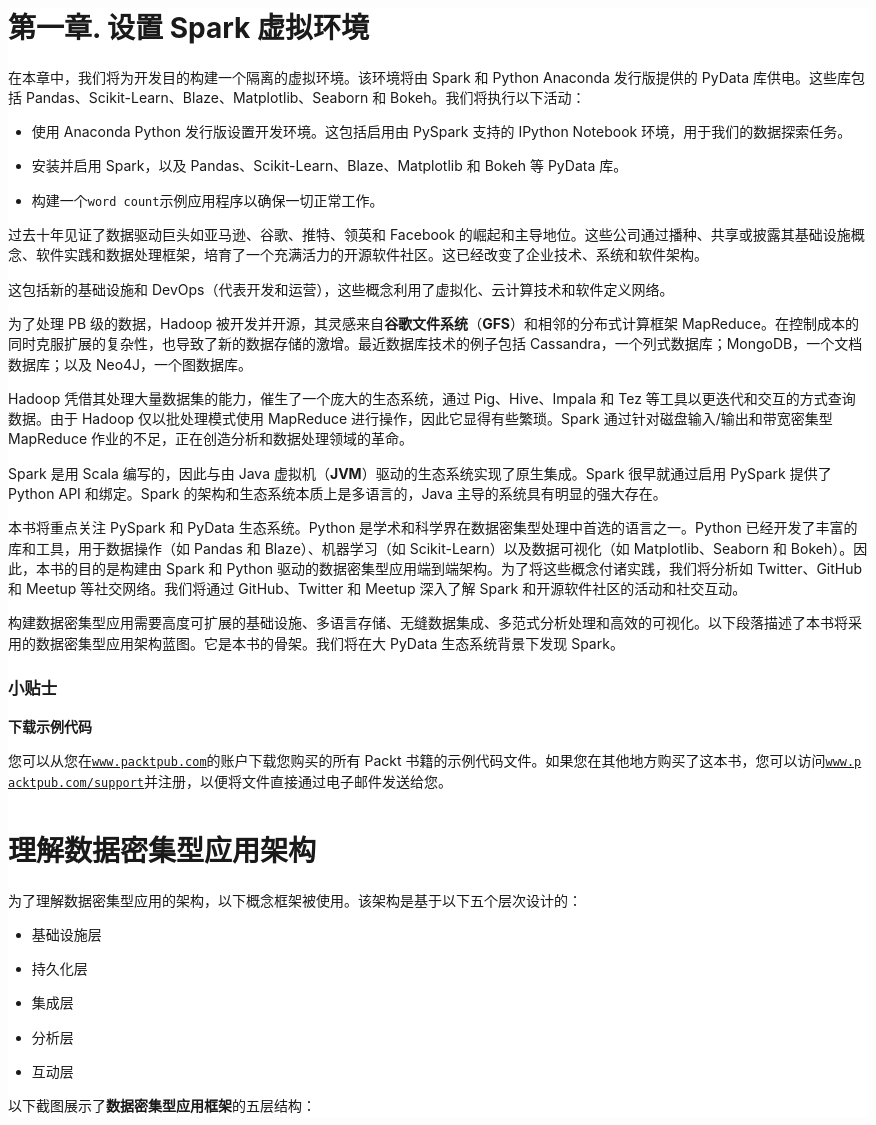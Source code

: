 # 第一章. 设置 Spark 虚拟环境

在本章中，我们将为开发目的构建一个隔离的虚拟环境。该环境将由 Spark 和 Python Anaconda 发行版提供的 PyData 库供电。这些库包括 Pandas、Scikit-Learn、Blaze、Matplotlib、Seaborn 和 Bokeh。我们将执行以下活动：

+   使用 Anaconda Python 发行版设置开发环境。这包括启用由 PySpark 支持的 IPython Notebook 环境，用于我们的数据探索任务。

+   安装并启用 Spark，以及 Pandas、Scikit-Learn、Blaze、Matplotlib 和 Bokeh 等 PyData 库。

+   构建一个`word count`示例应用程序以确保一切正常工作。

过去十年见证了数据驱动巨头如亚马逊、谷歌、推特、领英和 Facebook 的崛起和主导地位。这些公司通过播种、共享或披露其基础设施概念、软件实践和数据处理框架，培育了一个充满活力的开源软件社区。这已经改变了企业技术、系统和软件架构。

这包括新的基础设施和 DevOps（代表开发和运营），这些概念利用了虚拟化、云计算技术和软件定义网络。

为了处理 PB 级的数据，Hadoop 被开发并开源，其灵感来自**谷歌文件系统**（**GFS**）和相邻的分布式计算框架 MapReduce。在控制成本的同时克服扩展的复杂性，也导致了新的数据存储的激增。最近数据库技术的例子包括 Cassandra，一个列式数据库；MongoDB，一个文档数据库；以及 Neo4J，一个图数据库。

Hadoop 凭借其处理大量数据集的能力，催生了一个庞大的生态系统，通过 Pig、Hive、Impala 和 Tez 等工具以更迭代和交互的方式查询数据。由于 Hadoop 仅以批处理模式使用 MapReduce 进行操作，因此它显得有些繁琐。Spark 通过针对磁盘输入/输出和带宽密集型 MapReduce 作业的不足，正在创造分析和数据处理领域的革命。

Spark 是用 Scala 编写的，因此与由 Java 虚拟机（**JVM**）驱动的生态系统实现了原生集成。Spark 很早就通过启用 PySpark 提供了 Python API 和绑定。Spark 的架构和生态系统本质上是多语言的，Java 主导的系统具有明显的强大存在。

本书将重点关注 PySpark 和 PyData 生态系统。Python 是学术和科学界在数据密集型处理中首选的语言之一。Python 已经开发了丰富的库和工具，用于数据操作（如 Pandas 和 Blaze）、机器学习（如 Scikit-Learn）以及数据可视化（如 Matplotlib、Seaborn 和 Bokeh）。因此，本书的目的是构建由 Spark 和 Python 驱动的数据密集型应用端到端架构。为了将这些概念付诸实践，我们将分析如 Twitter、GitHub 和 Meetup 等社交网络。我们将通过 GitHub、Twitter 和 Meetup 深入了解 Spark 和开源软件社区的活动和社交互动。

构建数据密集型应用需要高度可扩展的基础设施、多语言存储、无缝数据集成、多范式分析处理和高效的可视化。以下段落描述了本书将采用的数据密集型应用架构蓝图。它是本书的骨架。我们将在大 PyData 生态系统背景下发现 Spark。

### 小贴士

**下载示例代码**

您可以从您在[`www.packtpub.com`](http://www.packtpub.com)的账户下载您购买的所有 Packt 书籍的示例代码文件。如果您在其他地方购买了这本书，您可以访问[`www.packtpub.com/support`](http://www.packtpub.com/support)并注册，以便将文件直接通过电子邮件发送给您。

# 理解数据密集型应用架构

为了理解数据密集型应用的架构，以下概念框架被使用。该架构是基于以下五个层次设计的：

+   基础设施层

+   持久化层

+   集成层

+   分析层

+   互动层

以下截图展示了**数据密集型应用框架**的五层结构：
